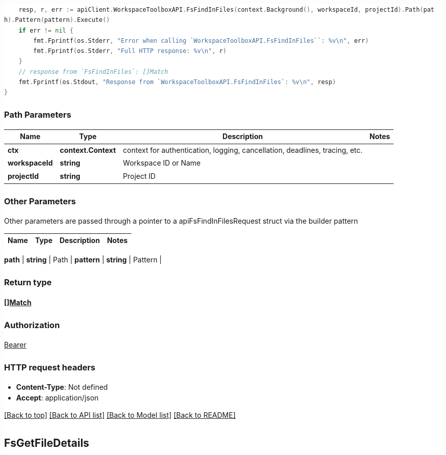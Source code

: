 ```go
	resp, r, err := apiClient.WorkspaceToolboxAPI.FsFindInFiles(context.Background(), workspaceId, projectId).Path(path).Pattern(pattern).Execute()
	if err != nil {
		fmt.Fprintf(os.Stderr, "Error when calling `WorkspaceToolboxAPI.FsFindInFiles``: %v\n", err)
		fmt.Fprintf(os.Stderr, "Full HTTP response: %v\n", r)
	}
	// response from `FsFindInFiles`: []Match
	fmt.Fprintf(os.Stdout, "Response from `WorkspaceToolboxAPI.FsFindInFiles`: %v\n", resp)
}
```

### Path Parameters


Name | Type | Description  | Notes
------------- | ------------- | ------------- | -------------
**ctx** | **context.Context** | context for authentication, logging, cancellation, deadlines, tracing, etc.
**workspaceId** | **string** | Workspace ID or Name | 
**projectId** | **string** | Project ID | 

### Other Parameters

Other parameters are passed through a pointer to a apiFsFindInFilesRequest struct via the builder pattern


Name | Type | Description  | Notes
------------- | ------------- | ------------- | -------------


 **path** | **string** | Path | 
 **pattern** | **string** | Pattern | 

### Return type

[**[]Match**](Match.md)

### Authorization

[Bearer](../README.md#Bearer)

### HTTP request headers

- **Content-Type**: Not defined
- **Accept**: application/json

[[Back to top]](#) [[Back to API list]](../README.md#documentation-for-api-endpoints)
[[Back to Model list]](../README.md#documentation-for-models)
[[Back to README]](../README.md)


## FsGetFileDetails
